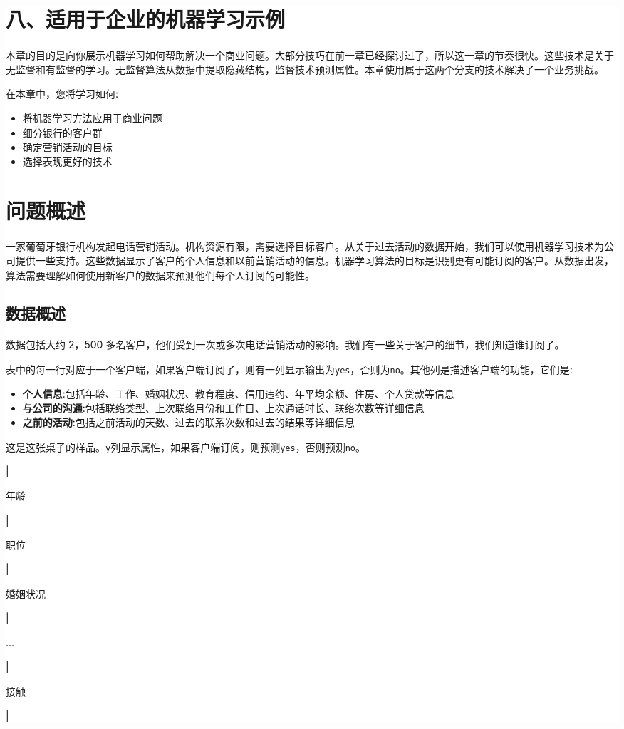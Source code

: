

# 八、适用于企业的机器学习示例

本章的目的是向你展示机器学习如何帮助解决一个商业问题。大部分技巧在前一章已经探讨过了，所以这一章的节奏很快。这些技术是关于无监督和有监督的学习。无监督算法从数据中提取隐藏结构，监督技术预测属性。本章使用属于这两个分支的技术解决了一个业务挑战。

在本章中，您将学习如何:

*   将机器学习方法应用于商业问题
*   细分银行的客户群
*   确定营销活动的目标
*   选择表现更好的技术

# 问题概述

一家葡萄牙银行机构发起电话营销活动。机构资源有限，需要选择目标客户。从关于过去活动的数据开始，我们可以使用机器学习技术为公司提供一些支持。这些数据显示了客户的个人信息和以前营销活动的信息。机器学习算法的目标是识别更有可能订阅的客户。从数据出发，算法需要理解如何使用新客户的数据来预测他们每个人订阅的可能性。

## 数据概述

数据包括大约 2，500 多名客户，他们受到一次或多次电话营销活动的影响。我们有一些关于客户的细节，我们知道谁订阅了。

表中的每一行对应于一个客户端，如果客户端订阅了，则有一列显示输出为`yes`，否则为`no`。其他列是描述客户端的功能，它们是:

*   **个人信息**:包括年龄、工作、婚姻状况、教育程度、信用违约、年平均余额、住房、个人贷款等信息
*   **与公司的沟通**:包括联络类型、上次联络月份和工作日、上次通话时长、联络次数等详细信息
*   **之前的活动**:包括之前活动的天数、过去的联系次数和过去的结果等详细信息

这是这张桌子的样品。`y`列显示属性，如果客户端订阅，则预测`yes`，否则预测`no`。

| 

年龄

 | 

职位

 | 

婚姻状况

 | 

...

 | 

接触

 | 
